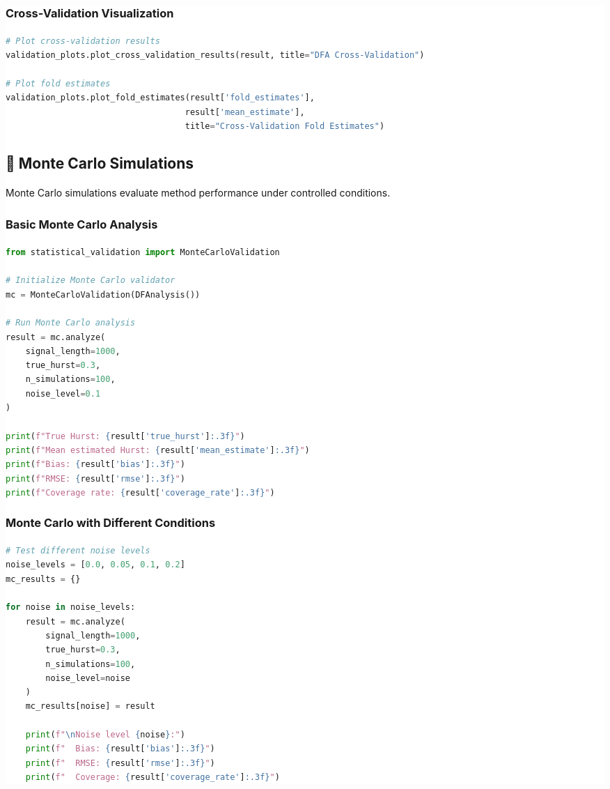 ### Cross-Validation Visualization

```python
# Plot cross-validation results
validation_plots.plot_cross_validation_results(result, title="DFA Cross-Validation")

# Plot fold estimates
validation_plots.plot_fold_estimates(result['fold_estimates'], 
                                    result['mean_estimate'],
                                    title="Cross-Validation Fold Estimates")
```

## 🎲 Monte Carlo Simulations

Monte Carlo simulations evaluate method performance under controlled conditions.

### Basic Monte Carlo Analysis

```python
from statistical_validation import MonteCarloValidation

# Initialize Monte Carlo validator
mc = MonteCarloValidation(DFAnalysis())

# Run Monte Carlo analysis
result = mc.analyze(
    signal_length=1000,
    true_hurst=0.3,
    n_simulations=100,
    noise_level=0.1
)

print(f"True Hurst: {result['true_hurst']:.3f}")
print(f"Mean estimated Hurst: {result['mean_estimate']:.3f}")
print(f"Bias: {result['bias']:.3f}")
print(f"RMSE: {result['rmse']:.3f}")
print(f"Coverage rate: {result['coverage_rate']:.3f}")
```

### Monte Carlo with Different Conditions

```python
# Test different noise levels
noise_levels = [0.0, 0.05, 0.1, 0.2]
mc_results = {}

for noise in noise_levels:
    result = mc.analyze(
        signal_length=1000,
        true_hurst=0.3,
        n_simulations=100,
        noise_level=noise
    )
    mc_results[noise] = result
    
    print(f"\nNoise level {noise}:")
    print(f"  Bias: {result['bias']:.3f}")
    print(f"  RMSE: {result['rmse']:.3f}")
    print(f"  Coverage: {result['coverage_rate']:.3f}")
```
